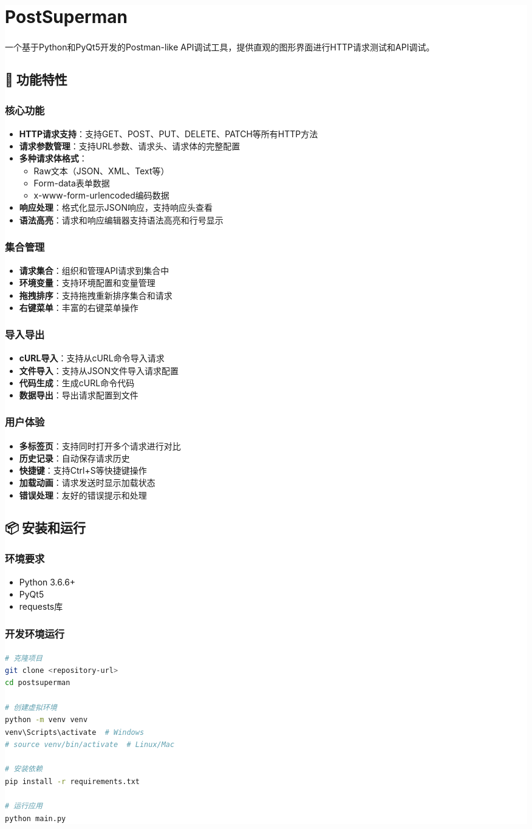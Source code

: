 # PostSuperman

一个基于Python和PyQt5开发的Postman-like API调试工具，提供直观的图形界面进行HTTP请求测试和API调试。

## 🚀 功能特性

### 核心功能
- **HTTP请求支持**：支持GET、POST、PUT、DELETE、PATCH等所有HTTP方法
- **请求参数管理**：支持URL参数、请求头、请求体的完整配置
- **多种请求体格式**：
  - Raw文本（JSON、XML、Text等）
  - Form-data表单数据
  - x-www-form-urlencoded编码数据
- **响应处理**：格式化显示JSON响应，支持响应头查看
- **语法高亮**：请求和响应编辑器支持语法高亮和行号显示

### 集合管理
- **请求集合**：组织和管理API请求到集合中
- **环境变量**：支持环境配置和变量管理
- **拖拽排序**：支持拖拽重新排序集合和请求
- **右键菜单**：丰富的右键菜单操作

### 导入导出
- **cURL导入**：支持从cURL命令导入请求
- **文件导入**：支持从JSON文件导入请求配置
- **代码生成**：生成cURL命令代码
- **数据导出**：导出请求配置到文件

### 用户体验
- **多标签页**：支持同时打开多个请求进行对比
- **历史记录**：自动保存请求历史
- **快捷键**：支持Ctrl+S等快捷键操作
- **加载动画**：请求发送时显示加载状态
- **错误处理**：友好的错误提示和处理

## 📦 安装和运行

### 环境要求
- Python 3.6.6+
- PyQt5
- requests库

### 开发环境运行
```bash
# 克隆项目
git clone <repository-url>
cd postsuperman

# 创建虚拟环境
python -m venv venv
venv\Scripts\activate  # Windows
# source venv/bin/activate  # Linux/Mac

# 安装依赖
pip install -r requirements.txt

# 运行应用
python main.py
```
